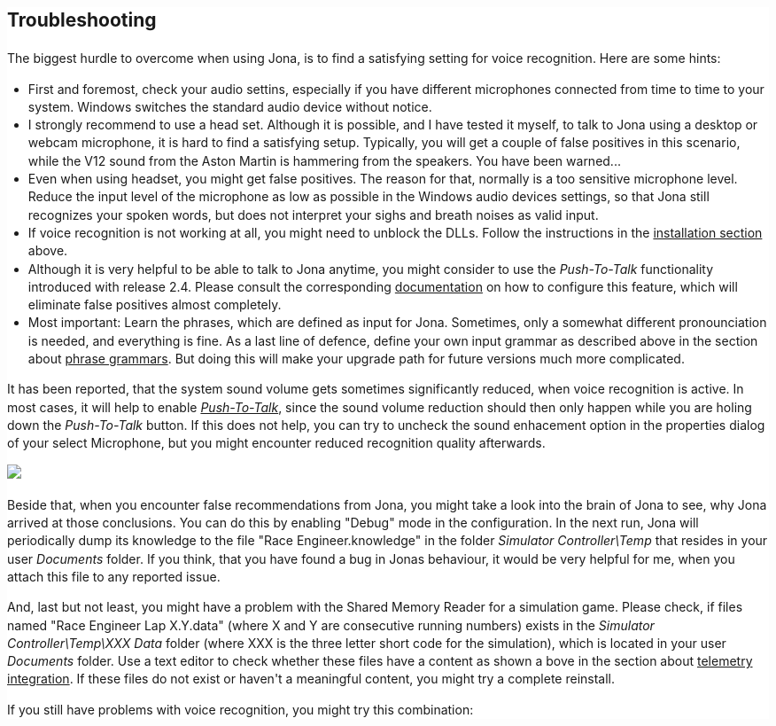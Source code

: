 ## Troubleshooting

The biggest hurdle to overcome when using Jona, is to find a satisfying setting for voice recognition. Here are some hints:

  - First and foremost, check your audio settins, especially if you have different microphones connected from time to time to your system. Windows switches the standard audio device without notice.
  - I strongly recommend to use a head set. Although it is possible, and I have tested it myself, to talk to Jona using a desktop or webcam microphone, it is hard to find a satisfying setup. Typically, you will get a couple of false positives in this scenario, while the V12 sound from the Aston Martin is hammering from the speakers. You have been warned...
  - Even when using headset, you might get false positives. The reason for that, normally is a too sensitive microphone level. Reduce the input level of the microphone as low as possible in the Windows audio devices settings, so that Jona still recognizes your spoken words, but does not interpret your sighs and breath noises as valid input.
  - If voice recognition is not working at all, you might need to unblock the DLLs. Follow the instructions in the [installation section](https://github.com/SeriousOldMan/Simulator-Controller/wiki/Installation-&-Configuration#installation-of-speech-recognition-libraries) above.
  - Although it is very helpful to be able to talk to Jona anytime, you might consider to use the *Push-To-Talk* functionality introduced with release 2.4. Please consult the corresponding [documentation](https://github.com/SeriousOldMan/Simulator-Controller/wiki/Installation-&-Configuration#tab-voice-control) on how to configure this feature, which will eliminate false positives almost completely.
  - Most important: Learn the phrases, which are defined as input for Jona. Sometimes, only a somewhat different pronounciation is needed, and everything is fine. As a last line of defence, define your own input grammar as described above in the section about [phrase grammars](https://github.com/SeriousOldMan/Simulator-Controller/wiki/AI-Race-Engineer#phrase-grammars). But doing this will make your upgrade path for future versions much more complicated.

It has been reported, that the system sound volume gets sometimes significantly reduced, when voice recognition is active. In most cases, it will help to enable [*Push-To-Talk*](https://github.com/SeriousOldMan/Simulator-Controller/wiki/Installation-&-Configuration#tab-voice-control), since the sound volume reduction should then only happen while you are holing down the *Push-To-Talk* button. If this does not help, you can try to uncheck the sound enhacement option in the properties dialog of your select Microphone, but you might encounter reduced recognition quality afterwards.

![](https://github.com/SeriousOldMan/Simulator-Controller/blob/main/Docs/Images/Microphon%20Properties.JPG)

Beside that, when you encounter false recommendations from Jona, you might take a look into the brain of Jona to see, why Jona arrived at those conclusions. You can do this by enabling "Debug" mode in the configuration. In the next run, Jona will periodically dump its knowledge to the file "Race Engineer.knowledge" in the folder *Simulator Controller\Temp* that resides in your user *Documents* folder. If you think, that you have found a bug in Jonas behaviour, it would be very helpful for me, when you attach this file to any reported issue.

And, last but not least, you might have a problem with the Shared Memory Reader for a simulation game. Please check, if files named "Race Engineer Lap X.Y.data" (where X and Y are consecutive running numbers) exists in the *Simulator Controller\Temp\XXX Data* folder (where XXX is the three letter short code for the simulation), which is located in your user *Documents* folder. Use a text editor to check whether these files have a content as shown a bove in the section about [telemetry integration](https://github.com/SeriousOldMan/Simulator-Controller/wiki/AI-Race-Engineer#telemetry-integration). If these files do not exist or haven't a meaningful content, you might try a complete reinstall.

If you still have problems with voice recognition, you might try this combination:
